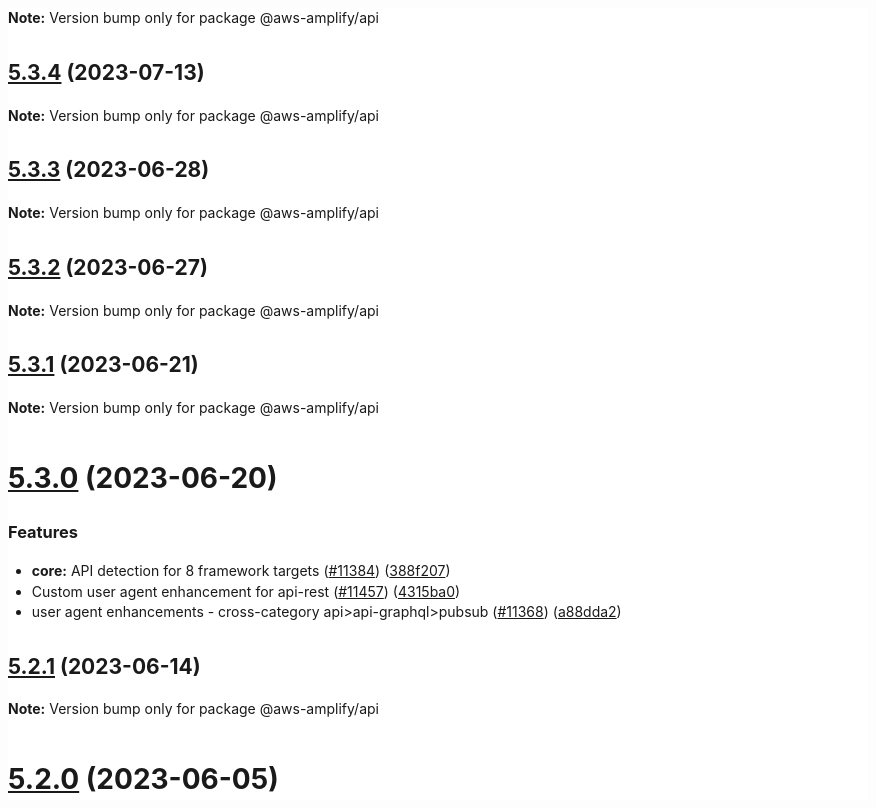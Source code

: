 **Note:** Version bump only for package @aws-amplify/api

## [5.3.4](https://github.com/aws-amplify/amplify-js/compare/@aws-amplify/api@5.3.3...@aws-amplify/api@5.3.4) (2023-07-13)

**Note:** Version bump only for package @aws-amplify/api

## [5.3.3](https://github.com/aws-amplify/amplify-js/compare/@aws-amplify/api@5.3.2...@aws-amplify/api@5.3.3) (2023-06-28)

**Note:** Version bump only for package @aws-amplify/api

## [5.3.2](https://github.com/aws-amplify/amplify-js/compare/@aws-amplify/api@5.3.1...@aws-amplify/api@5.3.2) (2023-06-27)

**Note:** Version bump only for package @aws-amplify/api

## [5.3.1](https://github.com/aws-amplify/amplify-js/compare/@aws-amplify/api@5.3.0...@aws-amplify/api@5.3.1) (2023-06-21)

**Note:** Version bump only for package @aws-amplify/api

# [5.3.0](https://github.com/aws-amplify/amplify-js/compare/@aws-amplify/api@5.2.1...@aws-amplify/api@5.3.0) (2023-06-20)

### Features

- **core:** API detection for 8 framework targets ([#11384](https://github.com/aws-amplify/amplify-js/issues/11384)) ([388f207](https://github.com/aws-amplify/amplify-js/commit/388f2074db0640f2d22aa7cd1a44d8eb8f2301d2))
- Custom user agent enhancement for api-rest ([#11457](https://github.com/aws-amplify/amplify-js/issues/11457)) ([4315ba0](https://github.com/aws-amplify/amplify-js/commit/4315ba05ad2e4463a4ef19431f20f8d5308cdc62))
- user agent enhancements - cross-category api>api-graphql>pubsub ([#11368](https://github.com/aws-amplify/amplify-js/issues/11368)) ([a88dda2](https://github.com/aws-amplify/amplify-js/commit/a88dda202919aa1d4dc2af48f33c3533d8626261))

## [5.2.1](https://github.com/aws-amplify/amplify-js/compare/@aws-amplify/api@5.2.0...@aws-amplify/api@5.2.1) (2023-06-14)

**Note:** Version bump only for package @aws-amplify/api

# [5.2.0](https://github.com/aws-amplify/amplify-js/compare/@aws-amplify/api@5.1.1...@aws-amplify/api@5.2.0) (2023-06-05)
